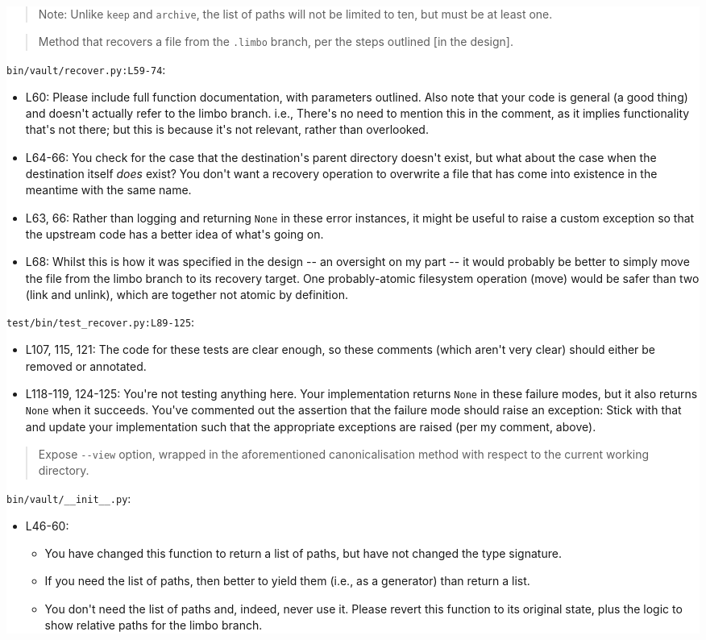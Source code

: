   > Note: Unlike `keep` and `archive`, the list of paths will not be
  > limited to ten, but must be at least one.

> Method that recovers a file from the `.limbo` branch, per the steps
> outlined [in the design].

`bin/vault/recover.py:L59-74`:

* L60: Please include full function documentation, with parameters
  outlined. Also note that your code is general (a good thing) and
  doesn't actually refer to the limbo branch. i.e., There's no need to
  mention this in the comment, as it implies functionality that's not
  there; but this is because it's not relevant, rather than overlooked.

* L64-66: You check for the case that the destination's parent directory
  doesn't exist, but what about the case when the destination itself
  _does_ exist? You don't want a recovery operation to overwrite a file
  that has come into existence in the meantime with the same name.

* L63, 66: Rather than logging and returning `None` in these error
  instances, it might be useful to raise a custom exception so that the
  upstream code has a better idea of what's going on.

* L68: Whilst this is how it was specified in the design -- an oversight
  on my part -- it would probably be better to simply move the file from
  the limbo branch to its recovery target. One probably-atomic
  filesystem operation (move) would be safer than two (link and unlink),
  which are together not atomic by definition.

`test/bin/test_recover.py:L89-125`:

* L107, 115, 121: The code for these tests are clear enough, so these
  comments (which aren't very clear) should either be removed or
  annotated.

* L118-119, 124-125: You're not testing anything here. Your
  implementation returns `None` in these failure modes, but it also
  returns `None` when it succeeds. You've commented out the assertion
  that the failure mode should raise an exception: Stick with that and
  update your implementation such that the appropriate exceptions are
  raised (per my comment, above).

> Expose `--view` option, wrapped in the aforementioned canonicalisation
> method with respect to the current working directory.

`bin/vault/__init__.py`:

* L46-60:

  * You have changed this function to return a list of paths, but
    have not changed the type signature.

  * If you need the list of paths, then better to yield them (i.e., as a
    generator) than return a list.

  * You don't need the list of paths and, indeed, never use it. Please
    revert this function to its original state, plus the logic to show
    relative paths for the limbo branch.
